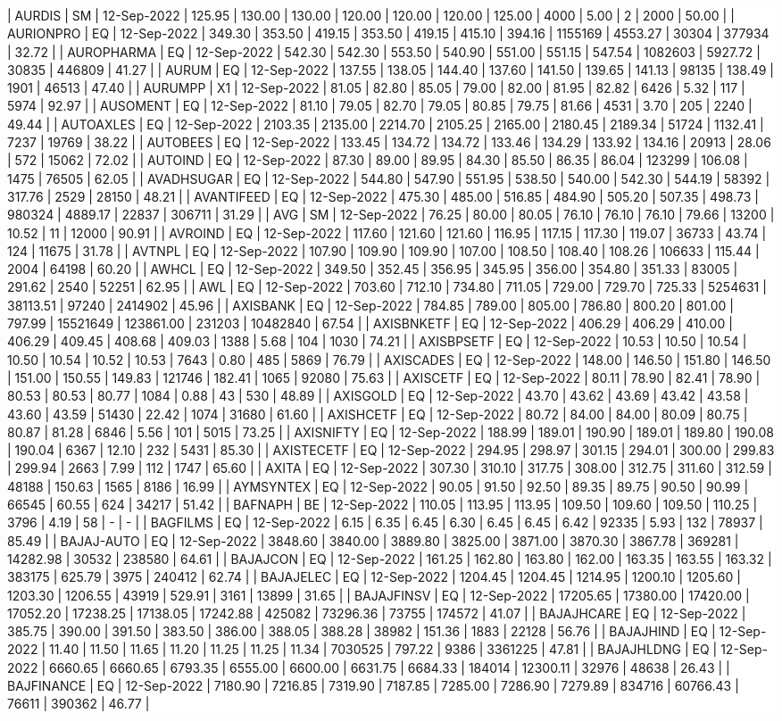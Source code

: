 | AURDIS | SM | 12-Sep-2022 | 125.95 | 130.00 | 130.00 | 120.00 | 120.00 | 120.00 | 125.00 | 4000 | 5.00 | 2 | 2000 | 50.00 |
| AURIONPRO | EQ | 12-Sep-2022 | 349.30 | 353.50 | 419.15 | 353.50 | 419.15 | 415.10 | 394.16 | 1155169 | 4553.27 | 30304 | 377934 | 32.72 |
| AUROPHARMA | EQ | 12-Sep-2022 | 542.30 | 542.30 | 553.50 | 540.90 | 551.00 | 551.15 | 547.54 | 1082603 | 5927.72 | 30835 | 446809 | 41.27 |
| AURUM | EQ | 12-Sep-2022 | 137.55 | 138.05 | 144.40 | 137.60 | 141.50 | 139.65 | 141.13 | 98135 | 138.49 | 1901 | 46513 | 47.40 |
| AURUMPP | X1 | 12-Sep-2022 | 81.05 | 82.80 | 85.05 | 79.00 | 82.00 | 81.95 | 82.82 | 6426 | 5.32 | 117 | 5974 | 92.97 |
| AUSOMENT | EQ | 12-Sep-2022 | 81.10 | 79.05 | 82.70 | 79.05 | 80.85 | 79.75 | 81.66 | 4531 | 3.70 | 205 | 2240 | 49.44 |
| AUTOAXLES | EQ | 12-Sep-2022 | 2103.35 | 2135.00 | 2214.70 | 2105.25 | 2165.00 | 2180.45 | 2189.34 | 51724 | 1132.41 | 7237 | 19769 | 38.22 |
| AUTOBEES | EQ | 12-Sep-2022 | 133.45 | 134.72 | 134.72 | 133.46 | 134.29 | 133.92 | 134.16 | 20913 | 28.06 | 572 | 15062 | 72.02 |
| AUTOIND | EQ | 12-Sep-2022 | 87.30 | 89.00 | 89.95 | 84.30 | 85.50 | 86.35 | 86.04 | 123299 | 106.08 | 1475 | 76505 | 62.05 |
| AVADHSUGAR | EQ | 12-Sep-2022 | 544.80 | 547.90 | 551.95 | 538.50 | 540.00 | 542.30 | 544.19 | 58392 | 317.76 | 2529 | 28150 | 48.21 |
| AVANTIFEED | EQ | 12-Sep-2022 | 475.30 | 485.00 | 516.85 | 484.90 | 505.20 | 507.35 | 498.73 | 980324 | 4889.17 | 22837 | 306711 | 31.29 |
| AVG | SM | 12-Sep-2022 | 76.25 | 80.00 | 80.05 | 76.10 | 76.10 | 76.10 | 79.66 | 13200 | 10.52 | 11 | 12000 | 90.91 |
| AVROIND | EQ | 12-Sep-2022 | 117.60 | 121.60 | 121.60 | 116.95 | 117.15 | 117.30 | 119.07 | 36733 | 43.74 | 124 | 11675 | 31.78 |
| AVTNPL | EQ | 12-Sep-2022 | 107.90 | 109.90 | 109.90 | 107.00 | 108.50 | 108.40 | 108.26 | 106633 | 115.44 | 2004 | 64198 | 60.20 |
| AWHCL | EQ | 12-Sep-2022 | 349.50 | 352.45 | 356.95 | 345.95 | 356.00 | 354.80 | 351.33 | 83005 | 291.62 | 2540 | 52251 | 62.95 |
| AWL | EQ | 12-Sep-2022 | 703.60 | 712.10 | 734.80 | 711.05 | 729.00 | 729.70 | 725.33 | 5254631 | 38113.51 | 97240 | 2414902 | 45.96 |
| AXISBANK | EQ | 12-Sep-2022 | 784.85 | 789.00 | 805.00 | 786.80 | 800.20 | 801.00 | 797.99 | 15521649 | 123861.00 | 231203 | 10482840 | 67.54 |
| AXISBNKETF | EQ | 12-Sep-2022 | 406.29 | 406.29 | 410.00 | 406.29 | 409.45 | 408.68 | 409.03 | 1388 | 5.68 | 104 | 1030 | 74.21 |
| AXISBPSETF | EQ | 12-Sep-2022 | 10.53 | 10.50 | 10.54 | 10.50 | 10.54 | 10.52 | 10.53 | 7643 | 0.80 | 485 | 5869 | 76.79 |
| AXISCADES | EQ | 12-Sep-2022 | 148.00 | 146.50 | 151.80 | 146.50 | 151.00 | 150.55 | 149.83 | 121746 | 182.41 | 1065 | 92080 | 75.63 |
| AXISCETF | EQ | 12-Sep-2022 | 80.11 | 78.90 | 82.41 | 78.90 | 80.53 | 80.53 | 80.77 | 1084 | 0.88 | 43 | 530 | 48.89 |
| AXISGOLD | EQ | 12-Sep-2022 | 43.70 | 43.62 | 43.69 | 43.42 | 43.58 | 43.60 | 43.59 | 51430 | 22.42 | 1074 | 31680 | 61.60 |
| AXISHCETF | EQ | 12-Sep-2022 | 80.72 | 84.00 | 84.00 | 80.09 | 80.75 | 80.87 | 81.28 | 6846 | 5.56 | 101 | 5015 | 73.25 |
| AXISNIFTY | EQ | 12-Sep-2022 | 188.99 | 189.01 | 190.90 | 189.01 | 189.80 | 190.08 | 190.04 | 6367 | 12.10 | 232 | 5431 | 85.30 |
| AXISTECETF | EQ | 12-Sep-2022 | 294.95 | 298.97 | 301.15 | 294.01 | 300.00 | 299.83 | 299.94 | 2663 | 7.99 | 112 | 1747 | 65.60 |
| AXITA | EQ | 12-Sep-2022 | 307.30 | 310.10 | 317.75 | 308.00 | 312.75 | 311.60 | 312.59 | 48188 | 150.63 | 1565 | 8186 | 16.99 |
| AYMSYNTEX | EQ | 12-Sep-2022 | 90.05 | 91.50 | 92.50 | 89.35 | 89.75 | 90.50 | 90.99 | 66545 | 60.55 | 624 | 34217 | 51.42 |
| BAFNAPH | BE | 12-Sep-2022 | 110.05 | 113.95 | 113.95 | 109.50 | 109.60 | 109.50 | 110.25 | 3796 | 4.19 | 58 | - | - |
| BAGFILMS | EQ | 12-Sep-2022 | 6.15 | 6.35 | 6.45 | 6.30 | 6.45 | 6.45 | 6.42 | 92335 | 5.93 | 132 | 78937 | 85.49 |
| BAJAJ-AUTO | EQ | 12-Sep-2022 | 3848.60 | 3840.00 | 3889.80 | 3825.00 | 3871.00 | 3870.30 | 3867.78 | 369281 | 14282.98 | 30532 | 238580 | 64.61 |
| BAJAJCON | EQ | 12-Sep-2022 | 161.25 | 162.80 | 163.80 | 162.00 | 163.35 | 163.55 | 163.32 | 383175 | 625.79 | 3975 | 240412 | 62.74 |
| BAJAJELEC | EQ | 12-Sep-2022 | 1204.45 | 1204.45 | 1214.95 | 1200.10 | 1205.60 | 1203.30 | 1206.55 | 43919 | 529.91 | 3161 | 13899 | 31.65 |
| BAJAJFINSV | EQ | 12-Sep-2022 | 17205.65 | 17380.00 | 17420.00 | 17052.20 | 17238.25 | 17138.05 | 17242.88 | 425082 | 73296.36 | 73755 | 174572 | 41.07 |
| BAJAJHCARE | EQ | 12-Sep-2022 | 385.75 | 390.00 | 391.50 | 383.50 | 386.00 | 388.05 | 388.28 | 38982 | 151.36 | 1883 | 22128 | 56.76 |
| BAJAJHIND | EQ | 12-Sep-2022 | 11.40 | 11.50 | 11.65 | 11.20 | 11.25 | 11.25 | 11.34 | 7030525 | 797.22 | 9386 | 3361225 | 47.81 |
| BAJAJHLDNG | EQ | 12-Sep-2022 | 6660.65 | 6660.65 | 6793.35 | 6555.00 | 6600.00 | 6631.75 | 6684.33 | 184014 | 12300.11 | 32976 | 48638 | 26.43 |
| BAJFINANCE | EQ | 12-Sep-2022 | 7180.90 | 7216.85 | 7319.90 | 7187.85 | 7285.00 | 7286.90 | 7279.89 | 834716 | 60766.43 | 76611 | 390362 | 46.77 |